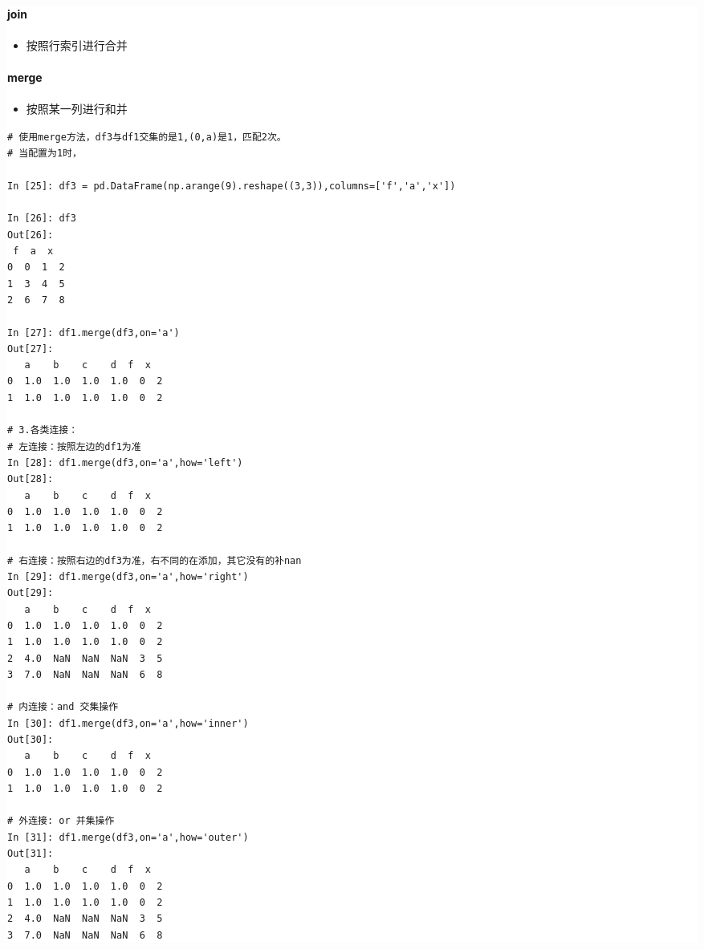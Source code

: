 #### join
  - 按照行索引进行合并

#### merge
  - 按照某一列进行和并
  ```
  # 使用merge方法，df3与df1交集的是1,(0,a)是1，匹配2次。
# 当配置为1时，

In [25]: df3 = pd.DataFrame(np.arange(9).reshape((3,3)),columns=['f','a','x'])

In [26]: df3
Out[26]:
   f  a  x
0  0  1  2
1  3  4  5
2  6  7  8

In [27]: df1.merge(df3,on='a')
Out[27]:
     a    b    c    d  f  x
0  1.0  1.0  1.0  1.0  0  2
1  1.0  1.0  1.0  1.0  0  2

# 3.各类连接：
# 左连接：按照左边的df1为准
In [28]: df1.merge(df3,on='a',how='left')
Out[28]:
     a    b    c    d  f  x
0  1.0  1.0  1.0  1.0  0  2
1  1.0  1.0  1.0  1.0  0  2

# 右连接：按照右边的df3为准，右不同的在添加，其它没有的补nan
In [29]: df1.merge(df3,on='a',how='right')
Out[29]:
     a    b    c    d  f  x
0  1.0  1.0  1.0  1.0  0  2
1  1.0  1.0  1.0  1.0  0  2
2  4.0  NaN  NaN  NaN  3  5
3  7.0  NaN  NaN  NaN  6  8

# 内连接：and 交集操作
In [30]: df1.merge(df3,on='a',how='inner')
Out[30]:
     a    b    c    d  f  x
0  1.0  1.0  1.0  1.0  0  2
1  1.0  1.0  1.0  1.0  0  2

# 外连接: or 并集操作
In [31]: df1.merge(df3,on='a',how='outer')
Out[31]:
     a    b    c    d  f  x
0  1.0  1.0  1.0  1.0  0  2
1  1.0  1.0  1.0  1.0  0  2
2  4.0  NaN  NaN  NaN  3  5
3  7.0  NaN  NaN  NaN  6  8
  ```
